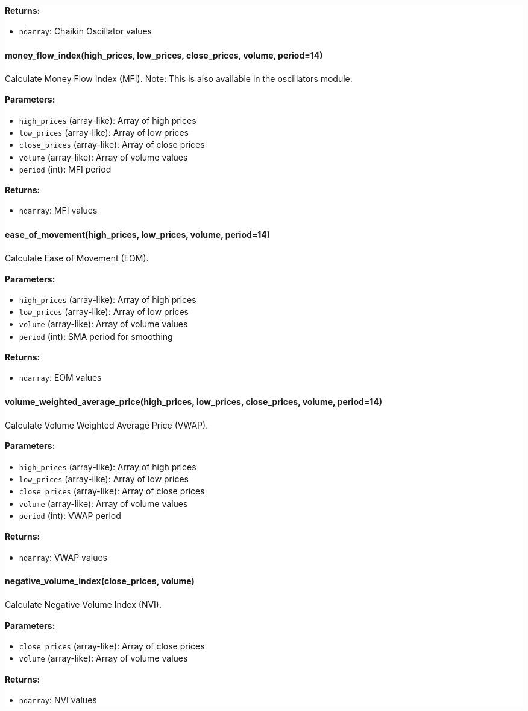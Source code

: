 **Returns:**
- `ndarray`: Chaikin Oscillator values

#### money_flow_index(high_prices, low_prices, close_prices, volume, period=14)

Calculate Money Flow Index (MFI). Note: This is also available in the oscillators module.

**Parameters:**
- `high_prices` (array-like): Array of high prices
- `low_prices` (array-like): Array of low prices
- `close_prices` (array-like): Array of close prices
- `volume` (array-like): Array of volume values
- `period` (int): MFI period

**Returns:**
- `ndarray`: MFI values

#### ease_of_movement(high_prices, low_prices, volume, period=14)

Calculate Ease of Movement (EOM).

**Parameters:**
- `high_prices` (array-like): Array of high prices
- `low_prices` (array-like): Array of low prices
- `volume` (array-like): Array of volume values
- `period` (int): SMA period for smoothing

**Returns:**
- `ndarray`: EOM values

#### volume_weighted_average_price(high_prices, low_prices, close_prices, volume, period=14)

Calculate Volume Weighted Average Price (VWAP).

**Parameters:**
- `high_prices` (array-like): Array of high prices
- `low_prices` (array-like): Array of low prices
- `close_prices` (array-like): Array of close prices
- `volume` (array-like): Array of volume values
- `period` (int): VWAP period

**Returns:**
- `ndarray`: VWAP values

#### negative_volume_index(close_prices, volume)

Calculate Negative Volume Index (NVI).

**Parameters:**
- `close_prices` (array-like): Array of close prices
- `volume` (array-like): Array of volume values

**Returns:**
- `ndarray`: NVI values
